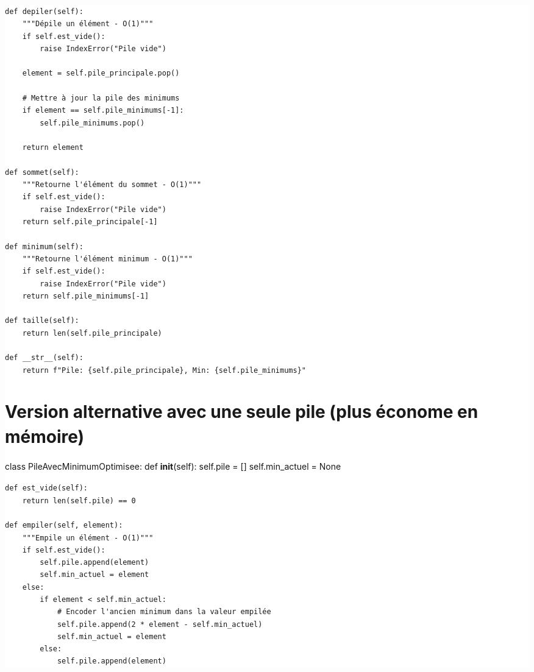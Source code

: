     def depiler(self):
        """Dépile un élément - O(1)"""
        if self.est_vide():
            raise IndexError("Pile vide")
        
        element = self.pile_principale.pop()
        
        # Mettre à jour la pile des minimums
        if element == self.pile_minimums[-1]:
            self.pile_minimums.pop()
        
        return element
    
    def sommet(self):
        """Retourne l'élément du sommet - O(1)"""
        if self.est_vide():
            raise IndexError("Pile vide")
        return self.pile_principale[-1]
    
    def minimum(self):
        """Retourne l'élément minimum - O(1)"""
        if self.est_vide():
            raise IndexError("Pile vide")
        return self.pile_minimums[-1]
    
    def taille(self):
        return len(self.pile_principale)
    
    def __str__(self):
        return f"Pile: {self.pile_principale}, Min: {self.pile_minimums}"

# Version alternative avec une seule pile (plus économe en mémoire)
class PileAvecMinimumOptimisee:
    def __init__(self):
        self.pile = []
        self.min_actuel = None
    
    def est_vide(self):
        return len(self.pile) == 0
    
    def empiler(self, element):
        """Empile un élément - O(1)"""
        if self.est_vide():
            self.pile.append(element)
            self.min_actuel = element
        else:
            if element < self.min_actuel:
                # Encoder l'ancien minimum dans la valeur empilée
                self.pile.append(2 * element - self.min_actuel)
                self.min_actuel = element
            else:
                self.pile.append(element)
    